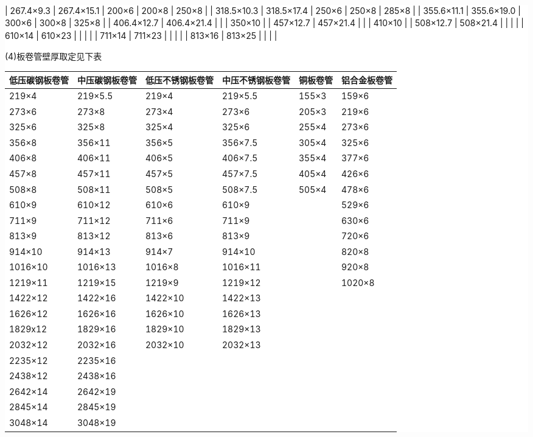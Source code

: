 | 267.4×9.3        | 267.4×15.1       | 200×6            | 200×8            | 250×8        |
| 318.5×10.3       | 318.5×17.4       | 250×6            | 250×8            | 285×8        |
| 355.6×11.1       | 355.6×19.0       | 300×6            | 300×8            | 325×8        |
| 406.4×12.7       | 406.4×21.4       |                  |                  | 350×10       |
| 457×12.7         | 457×21.4         |                  |                  | 410×10       |
| 508×12.7         | 508×21.4         |                  |                  |              |
| 610×14           | 610×23           |                  |                  |              |
| 711×14           | 711×23           |                  |                  |              |
| 813×16           | 813×25           |                  |                  |              |

(4)板卷管壁厚取定见下表

| 低压碳钢板卷管 | 中压碳钢板卷管 | 低压不锈钢板卷管 | 中压不锈钢板卷管 | 铜板卷管 | 铝合金板卷管 |
| -------------- | -------------- | ---------------- | ---------------- | -------- | ------------ |
| 219×4          | 219×5.5        | 219×4            | 219×5.5          | 155×3    | 159×6        |
| 273×6          | 273×8          | 273×4            | 273×6            | 205×3    | 219×6        |
| 325×6          | 325×8          | 325×4            | 325×6            | 255×4    | 273×6        |
| 356×8          | 356×11         | 356×5            | 356×7.5          | 305×4    | 325×6        |
| 406×8          | 406×11         | 406×5            | 406×7.5          | 355×4    | 377×6        |
| 457×8          | 457×11         | 457×5            | 457×7.5          | 405×4    | 426×6        |
| 508×8          | 508×11         | 508×5            | 508×7.5          | 505×4    | 478×6        |
| 610×9          | 610×12         | 610×6            | 610×9            |          | 529×6        |
| 711×9          | 711×12         | 711×6            | 711×9            |          | 630×6        |
| 813×9          | 813×12         | 813×6            | 813×9            |          | 720×6        |
| 914×10         | 914×13         | 914×7            | 914×10           |          | 820×8        |
| 1016×10        | 1016×13        | 1016×8           | 1016×11          |          | 920×8        |
| 1219×11        | 1219×15        | 1219×9           | 1219×12          |          | 1020×8       |
| 1422×12        | 1422×16        | 1422×10          | 1422×13          |          |              |
| 1626×12        | 1626×16        | 1626×10          | 1626×13          |          |              |
| 1829x12        | 1829×16        | 1829×10          | 1829×13          |          |              |
| 2032×12        | 2032×16        | 2032×10          | 2032×13          |          |              |
| 2235×12        | 2235×16        |                  |                  |          |              |
| 2438×12        | 2438×16        |                  |                  |          |              |
| 2642×14        | 2642×19        |                  |                  |          |              |
| 2845×14        | 2845×19        |                  |                  |          |              |
| 3048×14        | 3048×19        |                  |                  |          |              |
